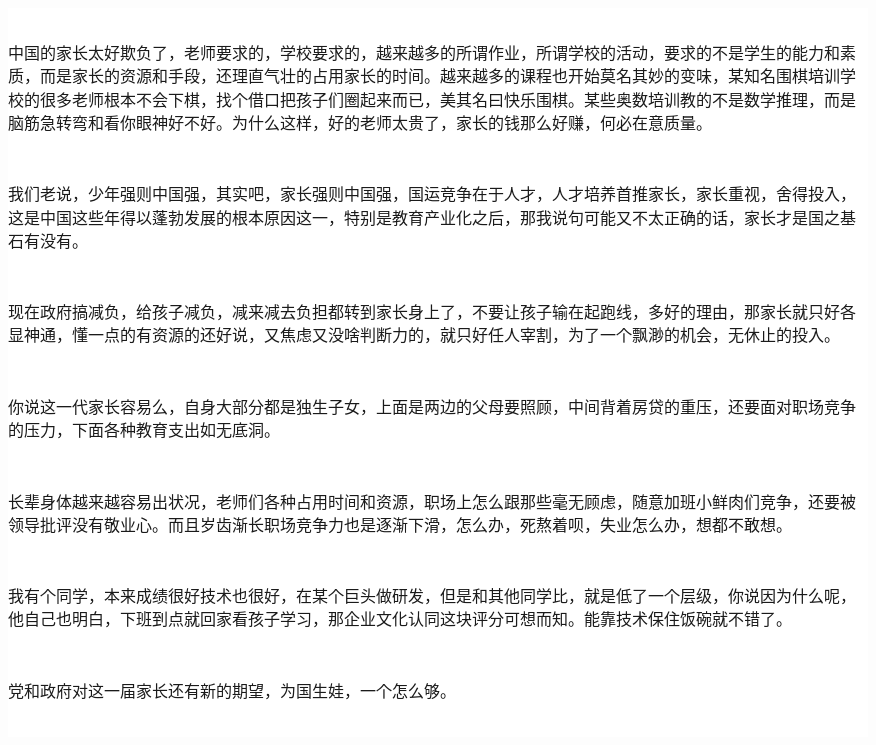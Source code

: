 <p>
<br/>
</p>
<p>
<span style="font-size: 16px;">
          中国的家长太好欺负了，老师要求的，学校要求的，越来越多的所谓作业，所谓学校的活动，要求的不是学生的能力和素质，而是家长的资源和手段，还理直气壮的占用家长的时间。越来越多的课程也开始莫名其妙的变味，某知名围棋培训学校的很多老师根本不会下棋，找个借口把孩子们圈起来而已，美其名曰快乐围棋。某些奥数培训教的不是数学推理，而是脑筋急转弯和看你眼神好不好。为什么这样，好的老师太贵了，家长的钱那么好赚，何必在意质量。
         </span>
</p>
<p>
<br/>
</p>
<p>
<span style="font-size: 16px;">
          我们老说，少年强则中国强，其实吧，家长强则中国强，国运竞争在于人才，人才培养首推家长，家长重视，舍得投入，这是中国这些年得以蓬勃发展的根本原因这一，特别是教育产业化之后，那我说句可能又不太正确的话，家长才是国之基石有没有。
         </span>
</p>
<p>
<br/>
</p>
<p>
<span style="font-size: 16px;">
          现在政府搞减负，给孩子减负，减来减去负担都转到家长身上了，不要让孩子输在起跑线，多好的理由，那家长就只好各显神通，懂一点的有资源的还好说，又焦虑又没啥判断力的，就只好任人宰割，为了一个飘渺的机会，无休止的投入。
         </span>
</p>
<p>
<br/>
</p>
<p>
<span style="font-size: 16px;">
          你说这一代家长容易么，自身大部分都是独生子女，上面是两边的父母要照顾，中间背着房贷的重压，还要面对职场竞争的压力，下面各种教育支出如无底洞。
         </span>
</p>
<p>
<br/>
</p>
<p>
<span style="font-size: 16px;">
          长辈身体越来越容易出状况，老师们各种占用时间和资源，职场上怎么跟那些毫无顾虑，随意加班小鲜肉们竞争，还要被领导批评没有敬业心。而且岁齿渐长职场竞争力也是逐渐下滑，怎么办，死熬着呗，失业怎么办，想都不敢想。
         </span>
</p>
<p>
<br/>
</p>
<p>
<span style="font-size: 16px;">
          我有个同学，本来成绩很好技术也很好，在某个巨头做研发，但是和其他同学比，就是低了一个层级，你说因为什么呢，他自己也明白，下班到点就回家看孩子学习，那企业文化认同这块评分可想而知。能靠技术保住饭碗就不错了。
         </span>
</p>
<p>
<br/>
</p>
<p>
<span style="font-size: 16px;">
          党和政府对这一届家长还有新的期望，为国生娃，一个怎么够。
         </span>
</p>
<p>
<br/>